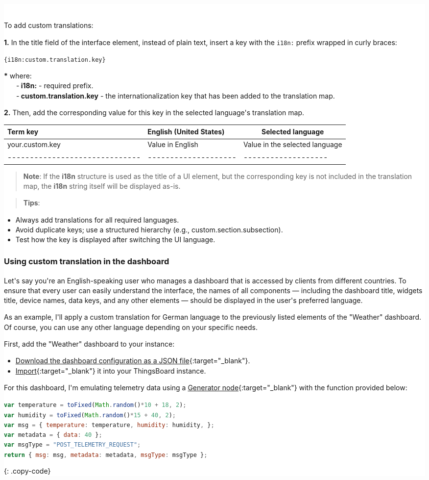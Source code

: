 <br>

To add custom translations:

**1.** In the title field of the interface element, instead of plain text, insert a key with the `i18n:` prefix wrapped in curly braces:

```text
{i18n:custom.translation.key}
```

**&#42;** where:<br>
ㅤㅤ&#8208; **i18n:** - required prefix.<br>
ㅤㅤ&#8208; **custom.translation.key** - the internationalization key that has been added to the translation map.

**2.** Then, add the corresponding value for this key in the selected language&#39;s translation map.

| **Term key**                   | **English (United States)** | **Selected language**          |
|:-------------------------------|:----------------------------|--------------------------------|
| your.custom.key                | Value in English            | Value in the selected language |
| ------------------------------ | --------------------        | -------------------            |

> **Note**: If the **i18n** structure is used as the title of a UI element, but the corresponding key is not included in the translation map, the **i18n** string itself will be displayed as-is.

<object width="70%" data="/images/user-guide/custom-translation/i18n.png"></object>

> **Tips**:
- Always add translations for all required languages.
- Avoid duplicate keys; use a structured hierarchy (e.g., custom.section.subsection).
- Test how the key is displayed after switching the UI language.

### Using custom translation in the dashboard

Let's say you're an English-speaking user who manages a dashboard that is accessed by clients from different countries.
To ensure that every user can easily understand the interface, the names of all components — including the dashboard title, widgets title, device names, data keys, and any other elements — should be displayed in the user&#39;s preferred language.

As an example, I&#39;ll apply a custom translation for German language to the previously listed elements of the "Weather" dashboard.
Of course, you can use any other language depending on your specific needs.

First, add the "Weather" dashboard to your instance:
- [Download the dashboard configuration as a JSON file](/docs/user-guide/resources/weather_dashboard.json){:target="_blank"}.
- [Import](/docs/{{docsPrefix}}user-guide/dashboards/#import-dashboard){:target="_blank"} it into your ThingsBoard instance.

For this dashboard, I&#39;m emulating telemetry data using a [Generator node](/docs/user-guide/rule-engine-2-0/nodes/action/generator/){:target="_blank"} with the function provided below:

```js
var temperature = toFixed(Math.random()*10 + 18, 2);
var humidity = toFixed(Math.random()*15 + 40, 2);
var msg = { temperature: temperature, humidity: humidity, };
var metadata = { data: 40 };
var msgType = "POST_TELEMETRY_REQUEST";
return { msg: msg, metadata: metadata, msgType: msgType };
```
{: .copy-code}

